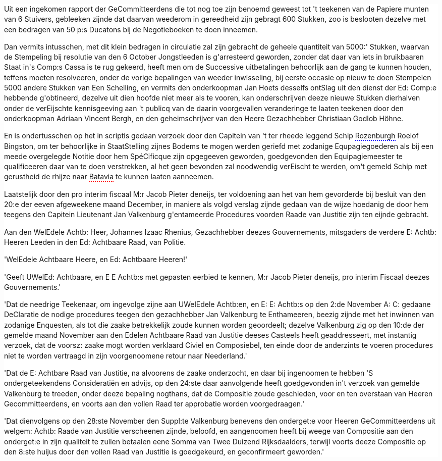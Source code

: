 Uit een ingekomen rapport der GeCommitteerdens die tot nog toe zijn benoemd geweest tot 't teekenen van de Papiere munten van 6 Stuivers, gebleeken zijnde dat daarvan weederom in gereedheid zijn gebragt 600 Stukken, zoo is beslooten dezelve met een bedragen van 50 p:s Ducatons bij de Negotieboeken te doen inneemen.

Dan vermits intusschen, met dit klein bedragen in circulatie zal zijn gebracht de geheele quantiteit van 5000:' Stukken, waarvan de Stempeling bij resolutie van den 6 October Jongstleeden is g'arresteerd geworden, zonder dat daar van iets in bruikbaaren Staat in's Comp:s Cassa is te rug gekeerd, heeft men om de Successive uitbetalingen behoorlijk aan de gang te kunnen houden, teffens moeten resolveeren, onder de vorige bepalingen van weeder inwisseling, bij eerste occasie op nieuw te doen Stempelen 5000 andere Stukken van Een Schelling, en vermits den onderkoopman Jan Hoets desselfs ontSlag uit den dienst der Ed: Comp:e hebbende g'obtineerd, dezelve uit dien hoofde niet meer als te vooren, kan onderschrijven deeze nieuwe Stukken dierhalven onder de verEijschte kennisgeeving aan 't publicq van de daarin voorgevallen veranderinge te laaten teekenen door den onderkoopman Adriaan Vincent Bergh, en den geheimschrijver van den Heere Gezachhebber Christiaan Godlob Höhne.

En is ondertusschen op het in scriptis gedaan verzoek door den Capitein van 't ter rheede leggend Schip <span style="border-bottom: 2px dotted #0000FF;">Rozenburgh</span> Roelof Bingston, om ter behoorlijke in StaatStelling zijnes Bodems te mogen werden geriefd met zodanige Equpagiegoederen als bij een meede overgelegde Notitie door hem SpéCificque zijn opgegeeven geworden, goedgevonden den Equipagiemeester te qualificeeren daar van te doen verstrekken, al het geen bevonden zal noodwendig verEischt te werden, om't gemeld Schip met gerustheid de rhijze naar <span style="border-bottom: 2px dotted #FF0000;">Batavia</span> te kunnen laaten aanneemen.

Laatstelijk door den pro interim fiscaal M:r Jacob Pieter deneijs, ter voldoening aan het van hem gevorderde bij besluit van den 20:e der eeven afgeweekene maand December, in maniere als volgd verslag zijnde gedaan van de wijze hoedanig de door hem teegens den Capitein Lieutenant Jan Valkenburg g'entameerde Procedures voorden Raade van Justitie zijn ten eijnde gebracht.

Aan den WelEdele Achtb: Heer, Johannes Izaac Rhenius, Gezachhebber deezes Gouvernements, mitsgaders de verdere E: Achtb: Heeren Leeden in den Ed: Achtbaare Raad, van Politie.

'WelEdele Achtbaare Heere, en Ed: Achtbaare Heeren!'

'Geeft UWelEd: Achtbaare, en E E Achtb:s met gepasten eerbied te kennen, M:r Jacob Pieter deneijs, pro interim Fiscaal deezes Gouvernements.'

'Dat de needrige Teekenaar, om ingevolge zijne aan UWelEdele Achtb:en, en E: E: Achtb:s op den 2:de November A: C: gedaane DeClaratie de nodige procedures teegen den gezachhebber Jan Valkenburg te Enthameeren, beezig zijnde met het inwinnen van zodanige Enquesten, als tot die zaake betrekkelijk zoude kunnen worden geoordeelt; dezelve Valkenburg zig op den 10:de der gemelde maand November aan den Edelen Achtbaare Raad van Justitie deeses Casteels heeft geaddresseert, met instantig verzoek, dat de voorsz: zaake mogt worden verklaard Civiel en Composiebel, ten einde door de anderzints te voeren procedures niet te worden vertraagd in zijn voorgenoomene retour naar Neederland.'

'Dat de E: Achtbare Raad van Justitie, na alvoorens de zaake onderzocht, en daar bij ingenoomen te hebben 'S ondergeteekendens Consideratiën en advijs, op den 24:ste daar aanvolgende heeft goedgevonden in't verzoek van gemelde Valkenburg te treeden, onder deeze bepaling nogthans, dat de Compositie zoude geschieden, voor en ten overstaan van Heeren Gecommitteerdens, en voorts aan den vollen Raad ter approbatie worden voorgedraagen.'

'Dat dienvolgens op den 28:ste November den Suppl:te Valkenburg benevens den onderget:e voor Heeren GeCommitteerdens uit welgem: Achtb: Raade van Justitie verscheenen zijnde, beloofd, en aangenoomen heeft bij weege van Compositie aan den onderget:e in zijn qualiteit te zullen betaalen eene Somma van Twee Duizend Rijksdaalders, terwijl voorts deeze Compositie op den 8:ste huijus door den vollen Raad van Justitie is goedgekeurd, en geconfirmeert geworden.'

